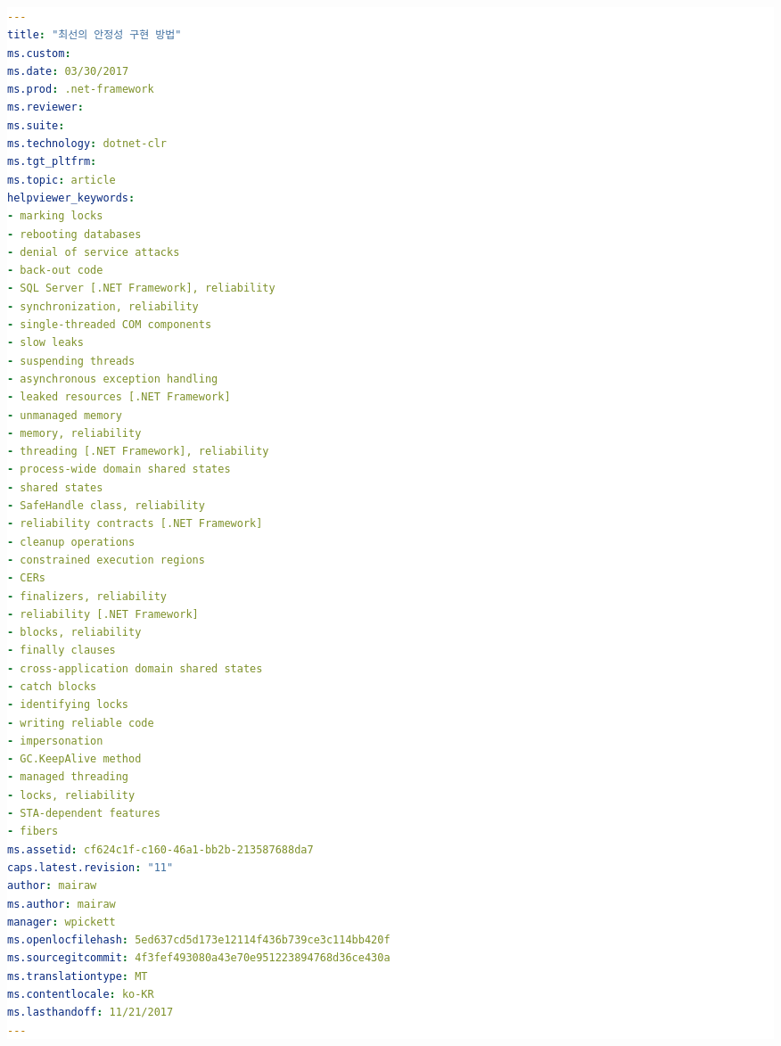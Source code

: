 ```yaml
---
title: "최선의 안정성 구현 방법"
ms.custom: 
ms.date: 03/30/2017
ms.prod: .net-framework
ms.reviewer: 
ms.suite: 
ms.technology: dotnet-clr
ms.tgt_pltfrm: 
ms.topic: article
helpviewer_keywords:
- marking locks
- rebooting databases
- denial of service attacks
- back-out code
- SQL Server [.NET Framework], reliability
- synchronization, reliability
- single-threaded COM components
- slow leaks
- suspending threads
- asynchronous exception handling
- leaked resources [.NET Framework]
- unmanaged memory
- memory, reliability
- threading [.NET Framework], reliability
- process-wide domain shared states
- shared states
- SafeHandle class, reliability
- reliability contracts [.NET Framework]
- cleanup operations
- constrained execution regions
- CERs
- finalizers, reliability
- reliability [.NET Framework]
- blocks, reliability
- finally clauses
- cross-application domain shared states
- catch blocks
- identifying locks
- writing reliable code
- impersonation
- GC.KeepAlive method
- managed threading
- locks, reliability
- STA-dependent features
- fibers
ms.assetid: cf624c1f-c160-46a1-bb2b-213587688da7
caps.latest.revision: "11"
author: mairaw
ms.author: mairaw
manager: wpickett
ms.openlocfilehash: 5ed637cd5d173e12114f436b739ce3c114bb420f
ms.sourcegitcommit: 4f3fef493080a43e70e951223894768d36ce430a
ms.translationtype: MT
ms.contentlocale: ko-KR
ms.lasthandoff: 11/21/2017
---
```
